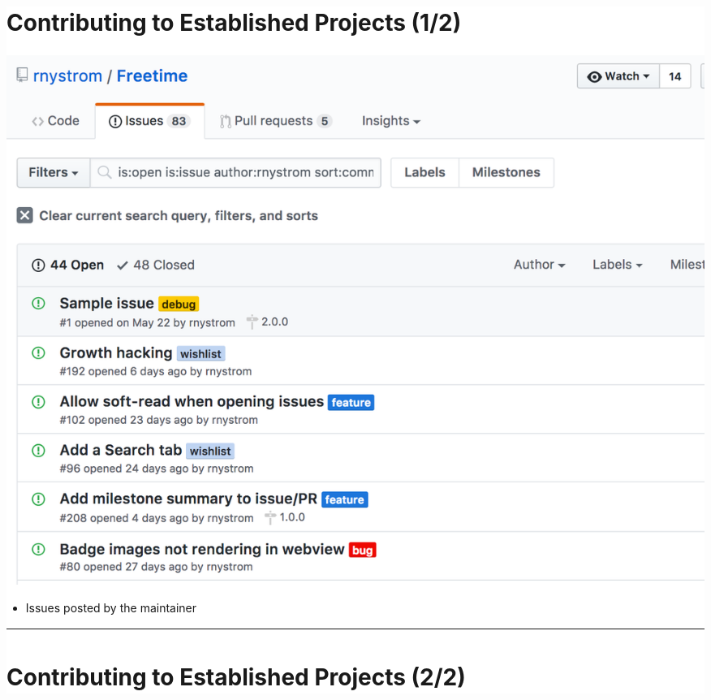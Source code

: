 
# Contributing to Established Projects (1/2)

![right 90%](assets/help2.png)

- Issues posted by the maintainer

---

# Contributing to Established Projects (2/2)
